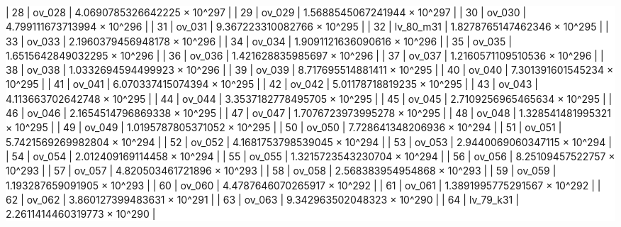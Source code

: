 | 28 | ov_028 | 4.0690785326642225 × 10^297 |
| 29 | ov_029 | 1.5688545067241944 × 10^297 |
| 30 | ov_030 | 4.799111673713994 × 10^296 |
| 31 | ov_031 | 9.367223310082766 × 10^295 |
| 32 | lv_80_m31 | 1.8278765147462346 × 10^295 |
| 33 | ov_033 | 2.1960379456948178 × 10^296 |
| 34 | ov_034 | 1.9091121636090616 × 10^296 |
| 35 | ov_035 | 1.6515642849032295 × 10^296 |
| 36 | ov_036 | 1.421628835985697 × 10^296 |
| 37 | ov_037 | 1.2160571109510536 × 10^296 |
| 38 | ov_038 | 1.0332694594499923 × 10^296 |
| 39 | ov_039 | 8.717695514881411 × 10^295 |
| 40 | ov_040 | 7.301391601545234 × 10^295 |
| 41 | ov_041 | 6.070337415074394 × 10^295 |
| 42 | ov_042 | 5.01178718819235 × 10^295 |
| 43 | ov_043 | 4.113663702642748 × 10^295 |
| 44 | ov_044 | 3.3537182778495705 × 10^295 |
| 45 | ov_045 | 2.7109256965465634 × 10^295 |
| 46 | ov_046 | 2.1654514796869338 × 10^295 |
| 47 | ov_047 | 1.7076723973995278 × 10^295 |
| 48 | ov_048 | 1.328541481995321 × 10^295 |
| 49 | ov_049 | 1.0195787805371052 × 10^295 |
| 50 | ov_050 | 7.728641348206936 × 10^294 |
| 51 | ov_051 | 5.7421569269982804 × 10^294 |
| 52 | ov_052 | 4.1681753798539045 × 10^294 |
| 53 | ov_053 | 2.9440069060347115 × 10^294 |
| 54 | ov_054 | 2.012409169114458 × 10^294 |
| 55 | ov_055 | 1.3215723543230704 × 10^294 |
| 56 | ov_056 | 8.25109457522757 × 10^293 |
| 57 | ov_057 | 4.820503461721896 × 10^293 |
| 58 | ov_058 | 2.568383954954868 × 10^293 |
| 59 | ov_059 | 1.193287659091905 × 10^293 |
| 60 | ov_060 | 4.4787646070265917 × 10^292 |
| 61 | ov_061 | 1.3891995775291567 × 10^292 |
| 62 | ov_062 | 3.860127399483631 × 10^291 |
| 63 | ov_063 | 9.342963502048323 × 10^290 |
| 64 | lv_79_k31 | 2.2611414460319773 × 10^290 |